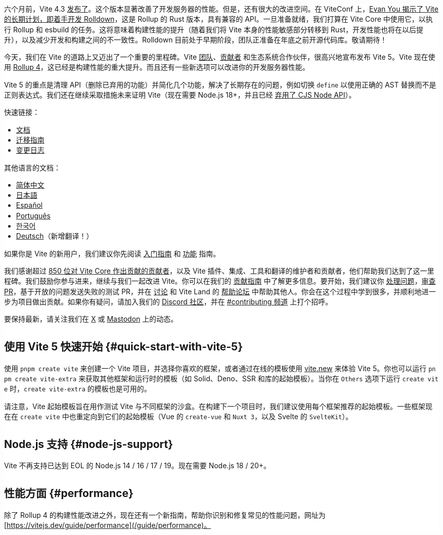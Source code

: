 六个月前，Vite 4.3 [发布了](./announcing-vite4.md)。这个版本显著改善了开发服务器的性能。但是，还有很大的改进空间。在 ViteConf 上，[Evan You 揭示了 Vite 的长期计划，即着手开发 Rolldown](https://www.youtube.com/watch?v=hrdwQHoAp0M)，这是 Rollup 的 Rust 版本，具有兼容的 API。一旦准备就绪，我们打算在 Vite Core 中使用它，以执行 Rollup 和 esbuild 的任务。这将意味着构建性能的提升（随着我们将 Vite 本身的性能敏感部分转移到 Rust，开发性能也将在以后提升），以及减少开发和构建之间的不一致性。Rolldown 目前处于早期阶段，团队正准备在年底之前开源代码库。敬请期待！

今天，我们在 Vite 的道路上又迈出了一个重要的里程碑。Vite [团队](/team)、[贡献者](https://github.com/vitejs/vite/graphs/contributors) 和生态系统合作伙伴，很高兴地宣布发布 Vite 5。Vite 现在使用 [Rollup 4](https://github.com/vitejs/vite/pull/14508)，这已经是构建性能的重大提升。而且还有一些新选项可以改进你的开发服务器性能。

Vite 5 的重点是清理 API（删除已弃用的功能）并简化几个功能，解决了长期存在的问题，例如切换 `define` 以使用正确的 AST 替换而不是正则表达式。我们还在继续采取措施未来证明 Vite（现在需要 Node.js 18+，并且已经 [弃用了 CJS Node API](/guide/migration#deprecate-cjs-node-api)）。

快速链接：

- [文档](/)
- [迁移指南](/guide/migration)
- [变更日志](https://github.com/vitejs/vite/blob/main/packages/vite/CHANGELOG.md#500-2023-11-16)

其他语言的文档：

- [简体中文](https://cn.vitejs.dev/)
- [日本語](https://ja.vitejs.dev/)
- [Español](https://es.vitejs.dev/)
- [Português](https://pt.vitejs.dev/)
- [한국어](https://ko.vitejs.dev/)
- [Deutsch](https://de.vitejs.dev/)（新增翻译！）

如果你是 Vite 的新用户，我们建议你先阅读 [入门指南](/guide/) 和 [功能](/guide/features) 指南。

我们感谢超过 [850 位对 Vite Core 作出贡献的贡献者](https://github.com/vitejs/vite/graphs/contributors)，以及 Vite 插件、集成、工具和翻译的维护者和贡献者，他们帮助我们达到了这一里程碑。我们鼓励你参与进来，继续与我们一起改进 Vite。你可以在我们的 [贡献指南](https://github.com/vitejs/vite/blob/main/CONTRIBUTING.md) 中了解更多信息。要开始，我们建议你 [处理问题](https://github.com/vitejs/vite/issues)，[审查 PR](https://github.com/vitejs/vite/pulls)，基于开放的问题发送失败的测试 PR，并在 [讨论](https://github.com/vitejs/vite/discussions) 和 Vite Land 的 [帮助论坛](https://discord.com/channels/804011606160703521/1019670660856942652) 中帮助其他人。你会在这个过程中学到很多，并顺利地进一步为项目做出贡献。如果你有疑问，请加入我们的 [Discord 社区](http://chat.vitejs.dev/)，并在 [#contributing 频道](https://discord.com/channels/804011606160703521/804439875226173480) 上打个招呼。

要保持最新，请关注我们在 [X](https://twitter.com/vite_js) 或 [Mastodon](https://webtoo.ls/@vite) 上的动态。

##  使用 Vite 5 快速开始 {#quick-start-with-vite-5}

使用 `pnpm create vite` 来创建一个 Vite 项目，并选择你喜欢的框架，或者通过在线的模板使用 [vite.new](https://vite.new/) 来体验 Vite 5。你也可以运行 `pnpm create vite-extra` 来获取其他框架和运行时的模板（如 Solid、Deno、SSR 和库的起始模板）。当你在 `Others` 选项下运行 `create vite` 时，`create vite-extra` 的模板也是可用的。

请注意，Vite 起始模板旨在用作测试 Vite 与不同框架的沙盒。在构建下一个项目时，我们建议使用每个框架推荐的起始模板。一些框架现在在 `create vite` 中也重定向到它们的起始模板（Vue 的 `create-vue` 和 `Nuxt 3`，以及 Svelte 的 `SvelteKit`）。

## Node.js 支持 {#node-js-support}

Vite 不再支持已达到 EOL 的 Node.js 14 / 16 / 17 / 19。现在需要 Node.js 18 / 20+。

## 性能方面 {#performance}

除了 Rollup 4 的构建性能改进之外，现在还有一个新指南，帮助你识别和修复常见的性能问题，网址为 [https://vitejs.dev/guide/performance](/guide/performance)。
